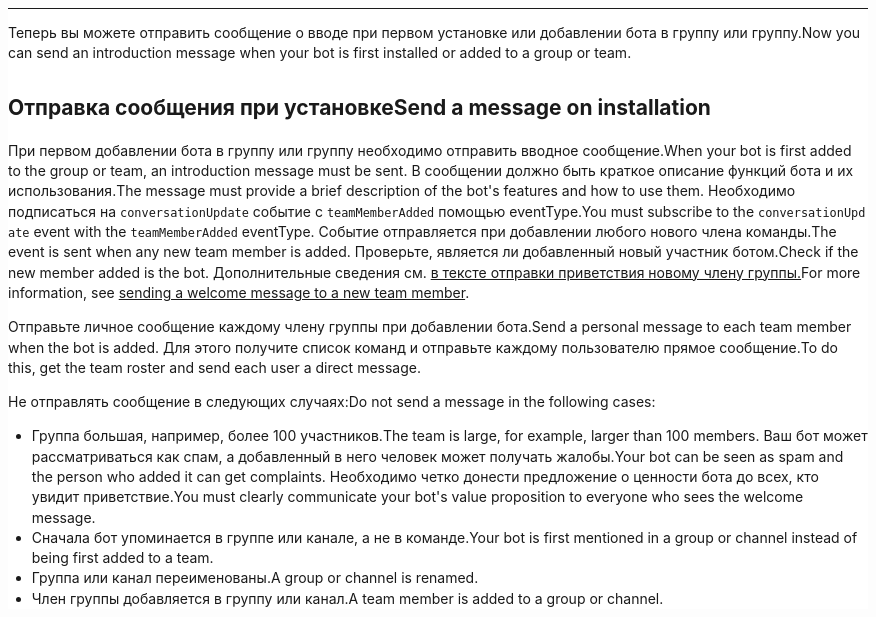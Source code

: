 * * *

<span data-ttu-id="79a1d-155">Теперь вы можете отправить сообщение о вводе при первом установке или добавлении бота в группу или группу.</span><span class="sxs-lookup"><span data-stu-id="79a1d-155">Now you can send an introduction message when your bot is first installed or added to a group or team.</span></span>

## <a name="send-a-message-on-installation"></a><span data-ttu-id="79a1d-156">Отправка сообщения при установке</span><span class="sxs-lookup"><span data-stu-id="79a1d-156">Send a message on installation</span></span>

<span data-ttu-id="79a1d-157">При первом добавлении бота в группу или группу необходимо отправить вводное сообщение.</span><span class="sxs-lookup"><span data-stu-id="79a1d-157">When your bot is first added to the group or team, an introduction message must be sent.</span></span> <span data-ttu-id="79a1d-158">В сообщении должно быть краткое описание функций бота и их использования.</span><span class="sxs-lookup"><span data-stu-id="79a1d-158">The message must provide a brief description of the bot's features and how to use them.</span></span> <span data-ttu-id="79a1d-159">Необходимо подписаться на `conversationUpdate` событие с `teamMemberAdded` помощью eventType.</span><span class="sxs-lookup"><span data-stu-id="79a1d-159">You must subscribe to the `conversationUpdate` event with the `teamMemberAdded` eventType.</span></span>  <span data-ttu-id="79a1d-160">Событие отправляется при добавлении любого нового члена команды.</span><span class="sxs-lookup"><span data-stu-id="79a1d-160">The event is sent when any new team member is added.</span></span> <span data-ttu-id="79a1d-161">Проверьте, является ли добавленный новый участник ботом.</span><span class="sxs-lookup"><span data-stu-id="79a1d-161">Check if the new member added is the bot.</span></span> <span data-ttu-id="79a1d-162">Дополнительные сведения см. [в тексте отправки приветствия новому члену группы.](~/bots/how-to/conversations/send-proactive-messages.md)</span><span class="sxs-lookup"><span data-stu-id="79a1d-162">For more information, see [sending a welcome message to a new team member](~/bots/how-to/conversations/send-proactive-messages.md).</span></span>

<span data-ttu-id="79a1d-163">Отправьте личное сообщение каждому члену группы при добавлении бота.</span><span class="sxs-lookup"><span data-stu-id="79a1d-163">Send a personal message to each team member when the bot is added.</span></span> <span data-ttu-id="79a1d-164">Для этого получите список команд и отправьте каждому пользователю прямое сообщение.</span><span class="sxs-lookup"><span data-stu-id="79a1d-164">To do this, get the team roster and send each user a direct message.</span></span>

<span data-ttu-id="79a1d-165">Не отправлять сообщение в следующих случаях:</span><span class="sxs-lookup"><span data-stu-id="79a1d-165">Do not send a message in the following cases:</span></span>

* <span data-ttu-id="79a1d-166">Группа большая, например, более 100 участников.</span><span class="sxs-lookup"><span data-stu-id="79a1d-166">The team is large, for example, larger than 100 members.</span></span> <span data-ttu-id="79a1d-167">Ваш бот может рассматриваться как спам, а добавленный в него человек может получать жалобы.</span><span class="sxs-lookup"><span data-stu-id="79a1d-167">Your bot can be seen as spam and the person who added it can get complaints.</span></span> <span data-ttu-id="79a1d-168">Необходимо четко донести предложение о ценности бота до всех, кто увидит приветствие.</span><span class="sxs-lookup"><span data-stu-id="79a1d-168">You must clearly communicate your bot's value proposition to everyone who sees the welcome message.</span></span>
* <span data-ttu-id="79a1d-169">Сначала бот упоминается в группе или канале, а не в команде.</span><span class="sxs-lookup"><span data-stu-id="79a1d-169">Your bot is first mentioned in a group or channel instead of being first added to a team.</span></span>
* <span data-ttu-id="79a1d-170">Группа или канал переименованы.</span><span class="sxs-lookup"><span data-stu-id="79a1d-170">A group or channel is renamed.</span></span>
* <span data-ttu-id="79a1d-171">Член группы добавляется в группу или канал.</span><span class="sxs-lookup"><span data-stu-id="79a1d-171">A team member is added to a group or channel.</span></span>
